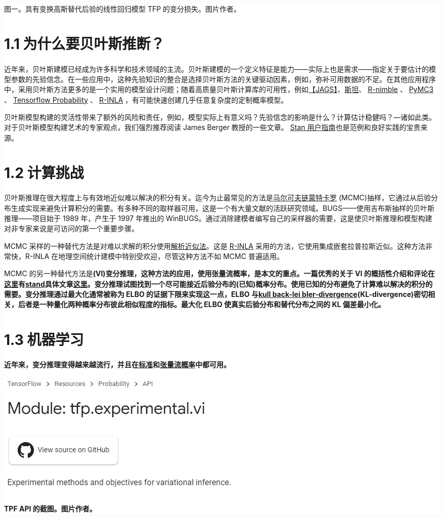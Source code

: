 图一。具有变换高斯替代后验的线性回归模型 TFP 的变分损失。图片作者。

# 1.1 为什么要贝叶斯推断？

近年来，贝叶斯建模已经成为许多科学和技术领域的主流。贝叶斯建模的一个定义特征是能力——实际上也是需求——指定关于要估计的模型参数的先验信念。在一些应用中，这种先验知识的整合是选择贝叶斯方法的关键驱动因素，例如，弥补可用数据的不足。在其他应用程序中，采用贝叶斯方法更多的是一个实用的模型设计问题；随着高质量贝叶斯计算库的可用性，例如[【JAGS】](https://mcmc-jags.sourceforge.io/)、[斯坦](https://mc-stan.org/)、 [R-nimble](https://r-nimble.org/) 、 [PyMC3](https://docs.pymc.io/) 、 [Tensorflow Probability](https://www.tensorflow.org/probability) 、 [R-INLA](https://www.r-inla.org/home) ，有可能快速创建几乎任意复杂度的定制概率模型。

贝叶斯模型构建的灵活性带来了额外的风险和责任，例如，模型实际上有意义吗？先验信念的影响是什么？计算估计稳健吗？—诸如此类。对于贝叶斯模型构建艺术的专家观点，我们强烈推荐阅读 James Berger 教授的一些文章。 [Stan 用户指南](https://mc-stan.org/docs/2_27/stan-users-guide/index.html)也是范例和良好实践的宝贵来源。

# 1.2 计算挑战

贝叶斯推理在很大程度上与有效地近似难以解决的积分有关。迄今为止最常见的方法是[马尔可夫链蒙特卡罗](https://en.wikipedia.org/wiki/Markov_chain_Monte_Carlo) (MCMC)抽样，它通过从后验分布生成实现来避免计算积分的需要。有多种不同的取样器可用，这是一个有大量文献的活跃研究领域。BUGS——使用吉布斯抽样的贝叶斯推理——项目始于 1989 年，产生于 1997 年推出的 WinBUGS。通过消除建模者编写自己的采样器的需要，这是使贝叶斯推理和模型构建对非专家来说是可访问的第一个重要步骤。

MCMC 采样的一种替代方法是对难以求解的积分使用[解析近似法](https://rss.onlinelibrary.wiley.com/doi/10.1111/j.1467-9868.2008.00700.x)。这是 [R-INLA](https://www.r-inla.org/home) 采用的方法，它使用集成嵌套拉普拉斯近似。这种方法非常快，R-INLA 在地理空间统计建模中特别受欢迎，尽管这种方法不如 MCMC 普遍适用。

MCMC 的另一种替代方法是[](https://en.wikipedia.org/wiki/Variational_Bayesian_methods)****(VI)变分推理，这种方法的应用，使用张量流概率，是本文的重点。一篇优秀的关于 VI 的概括性介绍和评论在[这里](https://arxiv.org/abs/1601.00670)有[stand](https://mc-stan.org/)具体文章[这里](https://arxiv.org/abs/1506.03431)。变分推理试图找到一个尽可能接近后验分布的(已知)概率分布。使用已知的分布避免了计算难以解决的积分的需要。变分推理通过最大化通常被称为 ELBO 的证据下限来实现这一点，ELBO 与[kull back-lei bler-divergence](https://en.wikipedia.org/wiki/Kullback%E2%80%93Leibler_divergence)(KL-divergence)密切相关，后者是一种量化两种概率分布彼此相似程度的指标。最大化 ELBO 使真实后验分布和替代分布之间的 KL 偏差最小化。****

# ****1.3 机器学习****

****近年来，变分推理变得越来越流行，并且在[标准](https://mc-stan.org/docs/2_19/reference-manual/vi-algorithms-chapter.html)和[张量流概率](https://www.tensorflow.org/probability)中都可用。****

****![](img/d0aa8d014f94742777c86f1219730e0d.png)****

****TPF API 的截图。图片作者。****
